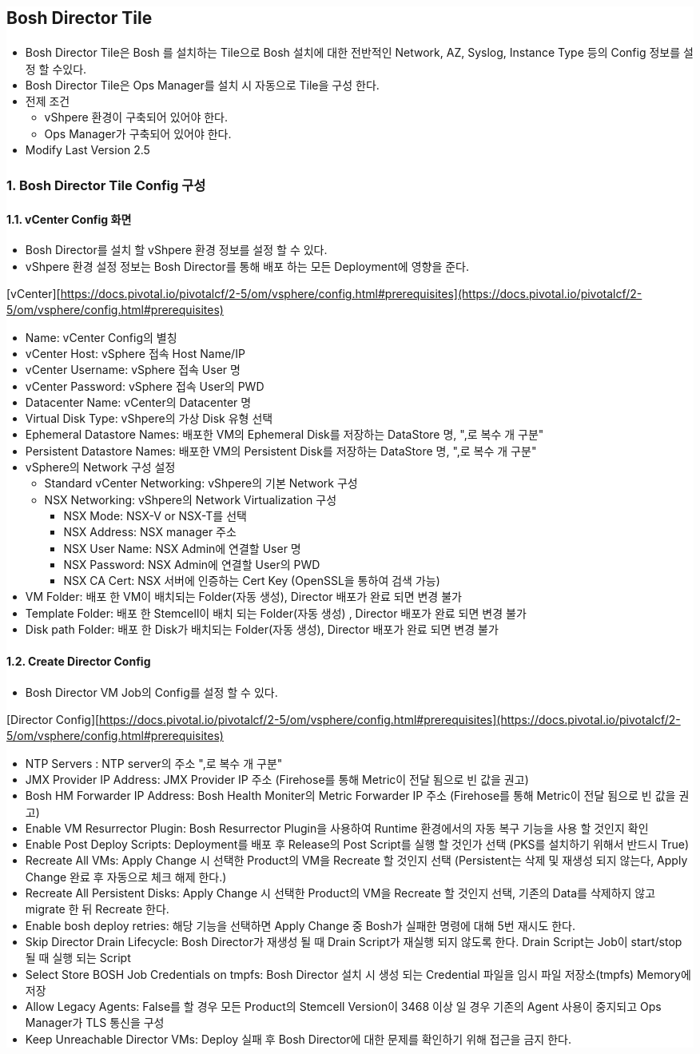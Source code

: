 ##  Bosh Director Tile

- Bosh Director Tile은 Bosh 를 설치하는 Tile으로 Bosh 설치에 대한 전반적인 Network, AZ, Syslog, Instance Type 등의 Config 정보를 설정 할 수있다.
- Bosh Director Tile은 Ops Manager를 설치 시 자동으로 Tile을 구성 한다.
- 전제 조건
	- vShpere 환경이 구축되어 있어야 한다.
	- Ops Manager가 구축되어 있어야 한다.
- Modify Last Version 2.5
 
### 1. Bosh Director Tile Config 구성

#### 1.1. vCenter Config 화면

- Bosh Director를 설치 할 vShpere 환경 정보를 설정 할 수 있다.
- vShpere 환경 설정 정보는 Bosh Director를 통해 배포 하는 모든 Deployment에 영향을 준다.

[vCenter][https://docs.pivotal.io/pivotalcf/2-5/om/vsphere/config.html#prerequisites](https://docs.pivotal.io/pivotalcf/2-5/om/vsphere/config.html#prerequisites)

- Name: vCenter Config의 별칭
- vCenter Host: vSphere 접속 Host Name/IP
- vCenter Username: vSphere 접속 User 명
- vCenter Password:  vSphere 접속 User의 PWD
- Datacenter Name: vCenter의 Datacenter 명
- Virtual Disk Type: vShpere의 가상 Disk 유형 선택
- Ephemeral Datastore Names: 배포한 VM의 Ephemeral Disk를 저장하는 DataStore 명, ",로 복수 개 구분"
- Persistent Datastore Names:  배포한 VM의 Persistent Disk를 저장하는 DataStore 명, ",로 복수 개 구분"
- vSphere의 Network 구성 설정
	-  Standard vCenter Networking: vShpere의 기본 Network 구성
	- NSX Networking: vShpere의 Network Virtualization 구성
		- NSX Mode: NSX-V or NSX-T를 선택
		- NSX Address: NSX manager 주소
		- NSX User Name: NSX Admin에 연결할 User 명
		- NSX Password: NSX Admin에 연결할 User의 PWD
		- NSX CA Cert: NSX 서버에 인증하는 Cert Key (OpenSSL을 통하여 검색 가능)
- VM Folder: 배포 한 VM이 배치되는 Folder(자동 생성), Director 배포가 완료 되면 변경 불가
- Template Folder: 배포 한 Stemcell이 배치 되는 Folder(자동 생성) , Director 배포가 완료 되면 변경 불가
- Disk path Folder: 배포 한 Disk가 배치되는 Folder(자동 생성), Director 배포가 완료 되면 변경 불가

#### 1.2. Create Director Config
- Bosh Director VM Job의 Config를  설정 할 수 있다.

[Director Config][https://docs.pivotal.io/pivotalcf/2-5/om/vsphere/config.html#prerequisites](https://docs.pivotal.io/pivotalcf/2-5/om/vsphere/config.html#prerequisites)

- NTP Servers : NTP server의 주소 ",로 복수 개 구분"
- JMX Provider IP Address:  JMX Provider IP 주소 (Firehose를 통해 Metric이 전달 됨으로 빈 값을 권고)
- Bosh HM Forwarder IP Address: Bosh Health Moniter의 Metric Forwarder IP 주소  (Firehose를 통해 Metric이 전달 됨으로 빈 값을 권고)
- Enable VM Resurrector Plugin: Bosh Resurrector Plugin을 사용하여 Runtime 환경에서의 자동 복구 기능을 사용 할 것인지 확인
- Enable Post Deploy Scripts: Deployment를 배포 후 Release의 Post Script를 실행 할 것인가 선택 (PKS를 설치하기 위해서 반드시 True)
- Recreate All VMs: Apply Change 시 선택한 Product의 VM을 Recreate 할 것인지 선택 (Persistent는 삭제 및 재생성 되지 않는다, Apply Change 완료 후 자동으로 체크 해제 한다.)
- Recreate All Persistent Disks:  Apply Change 시 선택한 Product의 VM을 Recreate 할 것인지 선택, 기존의 Data를 삭제하지 않고 migrate 한 뒤 Recreate 한다.
- Enable bosh deploy retries: 해당 기능을 선택하면 Apply Change 중 Bosh가 실패한 명령에 대해 5번  재시도 한다.
- Skip Director Drain Lifecycle: Bosh Director가 재생성 될 때 Drain Script가 재실행 되지 않도록 한다. Drain Script는 Job이 start/stop 될 때 실행 되는 Script
- Select Store BOSH Job Credentials on tmpfs: Bosh Director 설치 시 생성 되는 Credential 파일을 임시 파일 저장소(tmpfs) Memory에 저장
- Allow Legacy Agents:  False를 할 경우  모든 Product의 Stemcell Version이 3468 이상 일 경우 기존의 Agent 사용이 중지되고 Ops Manager가 TLS 통신을 구성
- Keep Unreachable Director VMs: Deploy 실패 후 Bosh Director에 대한 문제를 확인하기 위해 접근을 금지 한다.